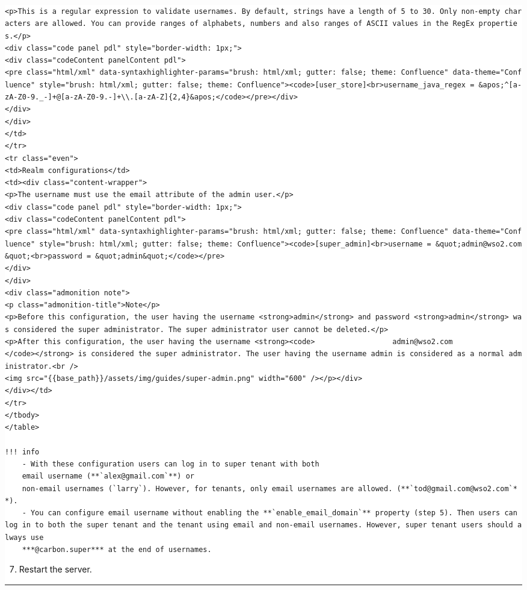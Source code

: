     <p>This is a regular expression to validate usernames. By default, strings have a length of 5 to 30. Only non-empty characters are allowed. You can provide ranges of alphabets, numbers and also ranges of ASCII values in the RegEx properties.</p>
    <div class="code panel pdl" style="border-width: 1px;">
    <div class="codeContent panelContent pdl">
    <pre class="html/xml" data-syntaxhighlighter-params="brush: html/xml; gutter: false; theme: Confluence" data-theme="Confluence" style="brush: html/xml; gutter: false; theme: Confluence"><code>[user_store]<br>username_java_regex = &apos;^[a-zA-Z0-9._-]+@[a-zA-Z0-9.-]+\\.[a-zA-Z]{2,4}&apos;</code></pre></div>
    </div>
    </div>
    </td>
    </tr>
    <tr class="even">
    <td>Realm configurations</td>
    <td><div class="content-wrapper">
    <p>The username must use the email attribute of the admin user.</p>
    <div class="code panel pdl" style="border-width: 1px;">
    <div class="codeContent panelContent pdl">
    <pre class="html/xml" data-syntaxhighlighter-params="brush: html/xml; gutter: false; theme: Confluence" data-theme="Confluence" style="brush: html/xml; gutter: false; theme: Confluence"><code>[super_admin]<br>username = &quot;admin@wso2.com&quot;<br>password = &quot;admin&quot;</code></pre>
    </div>
    </div>
    <div class="admonition note">
    <p class="admonition-title">Note</p>
    <p>Before this configuration, the user having the username <strong>admin</strong> and password <strong>admin</strong> was considered the super administrator. The super administrator user cannot be deleted.</p>
    <p>After this configuration, the user having the username <strong><code>                  admin@wso2.com                 </code></strong> is considered the super administrator. The user having the username admin is considered as a normal administrator.<br />
    <img src="{{base_path}}/assets/img/guides/super-admin.png" width="600" /></p></div>
    </div></td>
    </tr>
    </tbody>
    </table>

    !!! info 
        - With these configuration users can log in to super tenant with both
        email username (**`alex@gmail.com`**) or
        non-email usernames (`larry`). However, for tenants, only email usernames are allowed. (**`tod@gmail.com@wso2.com`**). 
        - You can configure email username without enabling the **`enable_email_domain`** property (step 5). Then users can log in to both the super tenant and the tenant using email and non-email usernames. However, super tenant users should always use
        ***@carbon.super*** at the end of usernames.

7.  Restart the server.

---
